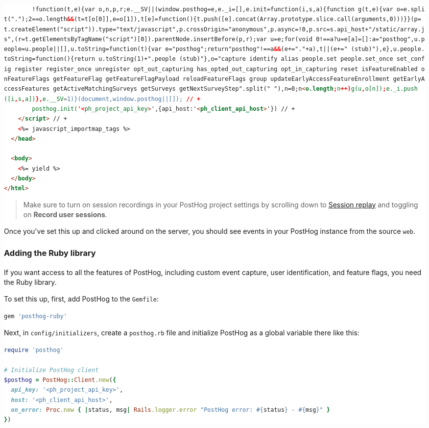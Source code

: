 ```html
        !function(t,e){var o,n,p,r;e.__SV||(window.posthog=e,e._i=[],e.init=function(i,s,a){function g(t,e){var o=e.split(".");2==o.length&&(t=t[o[0]],e=o[1]),t[e]=function(){t.push([e].concat(Array.prototype.slice.call(arguments,0)))}}(p=t.createElement("script")).type="text/javascript",p.crossOrigin="anonymous",p.async=!0,p.src=s.api_host+"/static/array.js",(r=t.getElementsByTagName("script")[0]).parentNode.insertBefore(p,r);var u=e;for(void 0!==a?u=e[a]=[]:a="posthog",u.people=u.people||[],u.toString=function(t){var e="posthog";return"posthog"!==a&&(e+="."+a),t||(e+=" (stub)"),e},u.people.toString=function(){return u.toString(1)+".people (stub)"},o="capture identify alias people.set people.set_once set_config register register_once unregister opt_out_capturing has_opted_out_capturing opt_in_capturing reset isFeatureEnabled onFeatureFlags getFeatureFlag getFeatureFlagPayload reloadFeatureFlags group updateEarlyAccessFeatureEnrollment getEarlyAccessFeatures getActiveMatchingSurveys getSurveys getNextSurveyStep".split(" "),n=0;n<o.length;n++)g(u,o[n]);e._i.push([i,s,a])},e.__SV=1)}(document,window.posthog||[]); // +
        posthog.init('<ph_project_api_key>',{api_host:'<ph_client_api_host>'}) // +
    </script> // +
    <%= javascript_importmap_tags %>
  </head>

  <body>
    <%= yield %>
  </body>
</html>
```

> Make sure to turn on session recordings in your PostHog project settings by scrolling down to [Session replay](https://us.posthog.com/settings/project-replay#replay) and toggling on **Record user sessions**.

Once you've set this up and clicked around on the server, you should see events in your PostHog instance from the source `web`.

### Adding the Ruby library

If you want access to all the features of PostHog, including custom event capture, user identification, and feature flags, you need the Ruby library. 

To set this up, first, add PostHog to the `Gemfile`:

```ruby
gem 'posthog-ruby'
```

Next, in `config/initializers`, create a `posthog.rb` file and initialize PostHog as a global variable there like this:

```ruby
require 'posthog'

# Initialize PostHog client
$posthog = PostHog::Client.new({
  api_key: '<ph_project_api_key>',
  host: '<ph_client_api_host>',
  on_error: Proc.new { |status, msg| Rails.logger.error "PostHog error: #{status} - #{msg}" }
})
```
